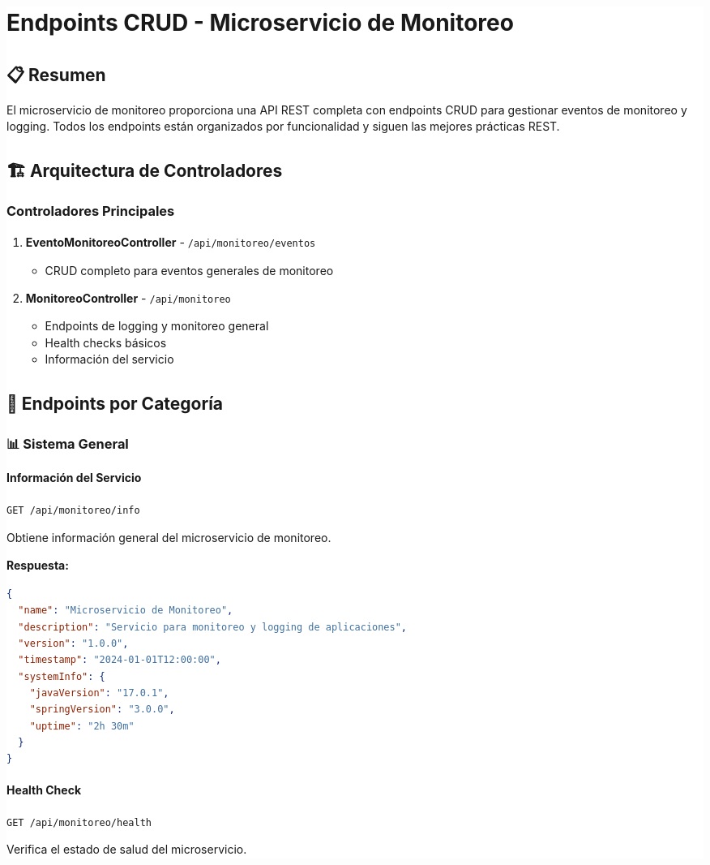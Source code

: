 # Endpoints CRUD - Microservicio de Monitoreo

## 📋 Resumen

El microservicio de monitoreo proporciona una API REST completa con endpoints CRUD para gestionar eventos de monitoreo y logging. Todos los endpoints están organizados por funcionalidad y siguen las mejores prácticas REST.

## 🏗️ Arquitectura de Controladores

### Controladores Principales

1. **EventoMonitoreoController** - `/api/monitoreo/eventos`
   - CRUD completo para eventos generales de monitoreo

2. **MonitoreoController** - `/api/monitoreo`
   - Endpoints de logging y monitoreo general
   - Health checks básicos
   - Información del servicio

## 🔗 Endpoints por Categoría

### 📊 Sistema General

#### Información del Servicio
```
GET /api/monitoreo/info
```
Obtiene información general del microservicio de monitoreo.

**Respuesta:**
```json
{
  "name": "Microservicio de Monitoreo",
  "description": "Servicio para monitoreo y logging de aplicaciones",
  "version": "1.0.0",
  "timestamp": "2024-01-01T12:00:00",
  "systemInfo": {
    "javaVersion": "17.0.1",
    "springVersion": "3.0.0",
    "uptime": "2h 30m"
  }
}
```

#### Health Check
```
GET /api/monitoreo/health
```
Verifica el estado de salud del microservicio.
